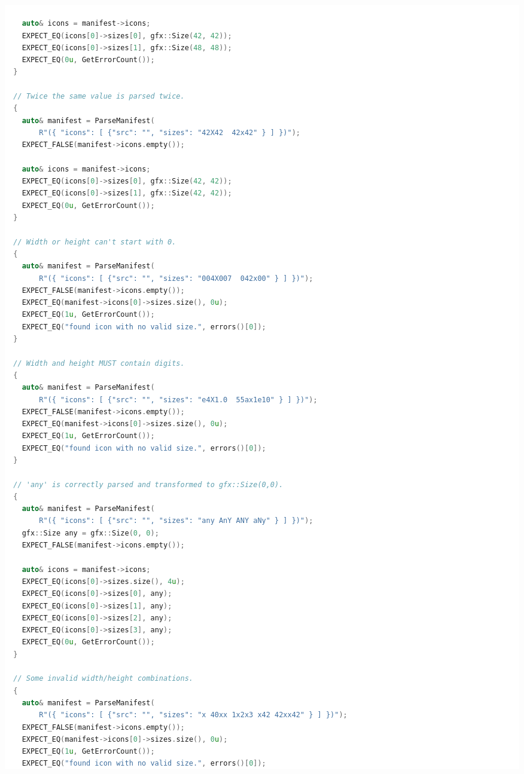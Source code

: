 ```cpp

    auto& icons = manifest->icons;
    EXPECT_EQ(icons[0]->sizes[0], gfx::Size(42, 42));
    EXPECT_EQ(icons[0]->sizes[1], gfx::Size(48, 48));
    EXPECT_EQ(0u, GetErrorCount());
  }

  // Twice the same value is parsed twice.
  {
    auto& manifest = ParseManifest(
        R"({ "icons": [ {"src": "", "sizes": "42X42  42x42" } ] })");
    EXPECT_FALSE(manifest->icons.empty());

    auto& icons = manifest->icons;
    EXPECT_EQ(icons[0]->sizes[0], gfx::Size(42, 42));
    EXPECT_EQ(icons[0]->sizes[1], gfx::Size(42, 42));
    EXPECT_EQ(0u, GetErrorCount());
  }

  // Width or height can't start with 0.
  {
    auto& manifest = ParseManifest(
        R"({ "icons": [ {"src": "", "sizes": "004X007  042x00" } ] })");
    EXPECT_FALSE(manifest->icons.empty());
    EXPECT_EQ(manifest->icons[0]->sizes.size(), 0u);
    EXPECT_EQ(1u, GetErrorCount());
    EXPECT_EQ("found icon with no valid size.", errors()[0]);
  }

  // Width and height MUST contain digits.
  {
    auto& manifest = ParseManifest(
        R"({ "icons": [ {"src": "", "sizes": "e4X1.0  55ax1e10" } ] })");
    EXPECT_FALSE(manifest->icons.empty());
    EXPECT_EQ(manifest->icons[0]->sizes.size(), 0u);
    EXPECT_EQ(1u, GetErrorCount());
    EXPECT_EQ("found icon with no valid size.", errors()[0]);
  }

  // 'any' is correctly parsed and transformed to gfx::Size(0,0).
  {
    auto& manifest = ParseManifest(
        R"({ "icons": [ {"src": "", "sizes": "any AnY ANY aNy" } ] })");
    gfx::Size any = gfx::Size(0, 0);
    EXPECT_FALSE(manifest->icons.empty());

    auto& icons = manifest->icons;
    EXPECT_EQ(icons[0]->sizes.size(), 4u);
    EXPECT_EQ(icons[0]->sizes[0], any);
    EXPECT_EQ(icons[0]->sizes[1], any);
    EXPECT_EQ(icons[0]->sizes[2], any);
    EXPECT_EQ(icons[0]->sizes[3], any);
    EXPECT_EQ(0u, GetErrorCount());
  }

  // Some invalid width/height combinations.
  {
    auto& manifest = ParseManifest(
        R"({ "icons": [ {"src": "", "sizes": "x 40xx 1x2x3 x42 42xx42" } ] })");
    EXPECT_FALSE(manifest->icons.empty());
    EXPECT_EQ(manifest->icons[0]->sizes.size(), 0u);
    EXPECT_EQ(1u, GetErrorCount());
    EXPECT_EQ("found icon with no valid size.", errors()[0]);
```